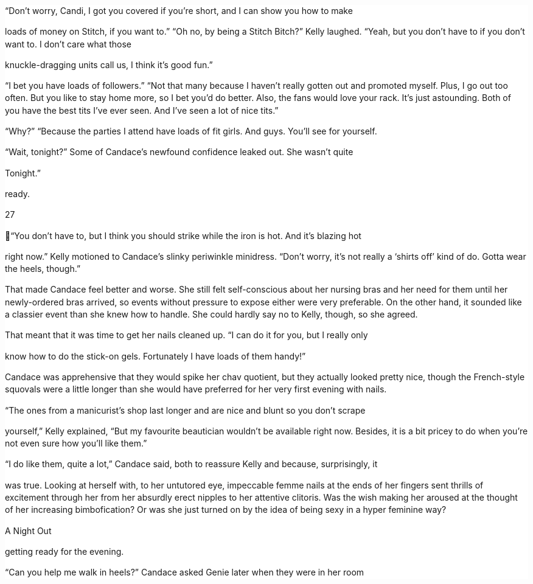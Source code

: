 “Don’t worry, Candi, I got you covered if you’re short, and I can show you how to make 

loads of money on Stitch, if you want to.”
“Oh no, by being a Stitch Bitch?”
Kelly laughed. “Yeah, but you don’t have to if you don’t want to. I don’t care what those 

knuckle-dragging units call us, I think it’s good fun.”

“I bet you have loads of followers.”
“Not that many because I haven’t really gotten out and promoted myself. Plus, I go out too 
often. But you like to stay home more, so I bet you’d do better. Also, the fans would love your 
rack. It’s just astounding. Both of you have the best tits I’ve ever seen. And I’ve seen a lot of nice 
tits.”

“Why?”
“Because the parties I attend have loads of fit girls. And guys. You’ll see for yourself. 

“Wait, tonight?” Some of Candace’s newfound confidence leaked out. She wasn’t quite 

Tonight.”

ready.

27

“You don’t have to, but I think you should strike while the iron is hot. And it’s blazing hot 

right now.” Kelly motioned to Candace’s slinky periwinkle minidress. “Don’t worry, it’s not 
really a ‘shirts off’ kind of do. Gotta wear the heels, though.”

That made Candace feel better and worse. She still felt self-conscious about her nursing bras 
and her need for them until her newly-ordered bras arrived, so events without pressure to expose 
either were very preferable. On the other hand, it sounded like a classier event than she knew 
how to handle. She could hardly say no to Kelly, though, so she agreed.

That meant that it was time to get her nails cleaned up. “I can do it for you, but I really only 

know how to do the stick-on gels. Fortunately I have loads of them handy!”

Candace was apprehensive that they would spike her chav quotient, but they actually looked 
pretty nice, though the French-style squovals were a little longer than she would have preferred 
for her very first evening with nails.

“The ones from a manicurist’s shop last longer and are nice and blunt so you don’t scrape 

yourself,” Kelly explained, “But my favourite beautician wouldn’t be available right now. 
Besides, it is a bit pricey to do when you’re not even sure how you’ll like them.”

“I do like them, quite a lot,” Candace said, both to reassure Kelly and because, surprisingly, it 

was true. Looking at herself with, to her untutored eye, impeccable femme nails at the ends of 
her fingers sent thrills of excitement through her from her absurdly erect nipples to her attentive 
clitoris. Was the wish making her aroused at the thought of her increasing bimbofication? Or was 
she just turned on by the idea of being sexy in a hyper feminine way?

A Night Out

getting ready for the evening.

“Can you help me walk in heels?” Candace asked Genie later when they were in her room 
